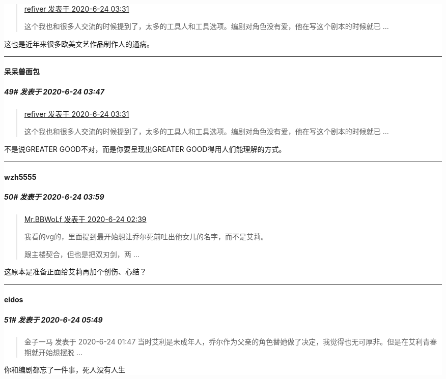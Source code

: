 

<blockquote><a href="httphttps://bbs.saraba1st.com/2b/forum.php?mod=redirect&amp;goto=findpost&amp;pid=47928081&amp;ptid=1943726" target="_blank">refiver 发表于 2020-6-24 03:31</a>

这个我也和很多人交流的时候提到了，太多的工具人和工具选项。编剧对角色没有爱，他在写这个剧本的时候就已 ...</blockquote>
这也是近年来很多欧美文艺作品制作人的通病。







*****

####  呆呆兽面包  
##### 49#       发表于 2020-6-24 03:47



<blockquote><a href="httphttps://bbs.saraba1st.com/2b/forum.php?mod=redirect&amp;goto=findpost&amp;pid=47928081&amp;ptid=1943726" target="_blank">refiver 发表于 2020-6-24 03:31</a>

这个我也和很多人交流的时候提到了，太多的工具人和工具选项。编剧对角色没有爱，他在写这个剧本的时候就已 ...</blockquote>
不是说GREATER GOOD不对，而是你要呈现出GREATER GOOD得用人们能理解的方式。







*****

####  wzh5555  
##### 50#       发表于 2020-6-24 03:59



<blockquote><a href="httphttps://bbs.saraba1st.com/2b/forum.php?mod=redirect&amp;goto=findpost&amp;pid=47927938&amp;ptid=1943726" target="_blank">Mr.BBWoLf 发表于 2020-6-24 02:39</a>

我看的vg的，里面提到最开始想让乔尔死前吐出他女儿的名字，而不是艾莉。

跟主楼契合，但也是把双刃剑，两 ...</blockquote>
这原本是准备正面给艾莉再加个创伤、心结？







*****

####  eidos  
##### 51#       发表于 2020-6-24 05:49



<blockquote>金子一马 发表于 2020-6-24 01:47
当时艾利是未成年人，乔尔作为父亲的角色替她做了决定，我觉得也无可厚非。但是在艾利青春期就开始想摆脱 ...</blockquote>
你和编剧都忘了一件事，死人没有人生



